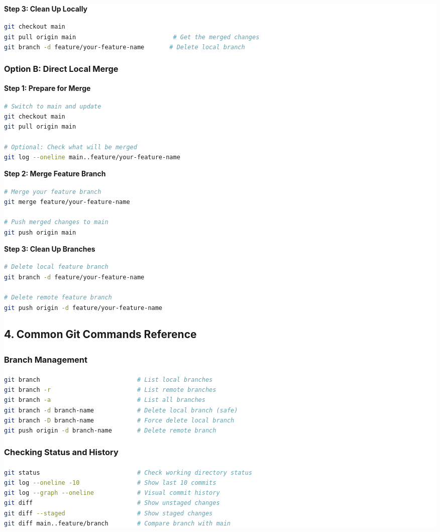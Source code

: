 **Step 3: Clean Up Locally**
```bash
git checkout main
git pull origin main                           # Get the merged changes
git branch -d feature/your-feature-name       # Delete local branch
```

### Option B: Direct Local Merge

**Step 1: Prepare for Merge**
```bash
# Switch to main and update
git checkout main
git pull origin main

# Optional: Check what will be merged
git log --oneline main..feature/your-feature-name
```

**Step 2: Merge Feature Branch**
```bash
# Merge your feature branch
git merge feature/your-feature-name

# Push merged changes to main
git push origin main
```

**Step 3: Clean Up Branches**
```bash
# Delete local feature branch
git branch -d feature/your-feature-name

# Delete remote feature branch
git push origin -d feature/your-feature-name
```

## 4. Common Git Commands Reference

### Branch Management
```bash
git branch                           # List local branches
git branch -r                        # List remote branches
git branch -a                        # List all branches
git branch -d branch-name            # Delete local branch (safe)
git branch -D branch-name            # Force delete local branch
git push origin -d branch-name       # Delete remote branch
```

### Checking Status and History
```bash
git status                           # Check working directory status
git log --oneline -10                # Show last 10 commits
git log --graph --oneline            # Visual commit history
git diff                             # Show unstaged changes
git diff --staged                    # Show staged changes
git diff main..feature/branch        # Compare branch with main
```
